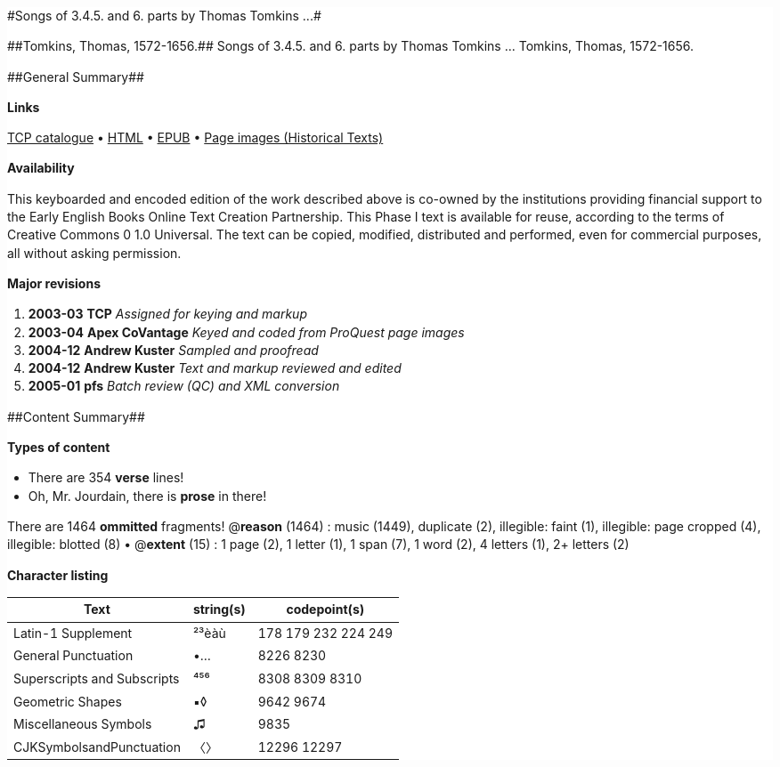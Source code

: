 #Songs of 3.4.5. and 6. parts by Thomas Tomkins ...#

##Tomkins, Thomas, 1572-1656.##
Songs of 3.4.5. and 6. parts by Thomas Tomkins ...
Tomkins, Thomas, 1572-1656.

##General Summary##

**Links**

[TCP catalogue](http://www.ota.ox.ac.uk/tcp/)  • 
[HTML](http://tei.it.ox.ac.uk/tcp/Texts-HTML/free/A13/A13800.html)  • 
[EPUB](http://tei.it.ox.ac.uk/tcp/Texts-EPUB/free/A13/A13800.epub) • 
[Page images (Historical Texts)](https://data.historicaltexts.jisc.ac.uk/view?pubId=eebo-22605292e&pageId=eebo-22605292e-25630-1)

**Availability**

This keyboarded and encoded edition of the
	       work described above is co-owned by the institutions
	       providing financial support to the Early English Books
	       Online Text Creation Partnership. This Phase I text is
	       available for reuse, according to the terms of Creative
	       Commons 0 1.0 Universal. The text can be copied,
	       modified, distributed and performed, even for
	       commercial purposes, all without asking permission.

**Major revisions**

1. __2003-03__ __TCP__ *Assigned for keying and markup*
1. __2003-04__ __Apex CoVantage__ *Keyed and coded from ProQuest page images*
1. __2004-12__ __Andrew Kuster__ *Sampled and proofread*
1. __2004-12__ __Andrew Kuster__ *Text and markup reviewed and edited*
1. __2005-01__ __pfs__ *Batch review (QC) and XML conversion*

##Content Summary##

**Types of content**

  * There are 354 **verse** lines!
  * Oh, Mr. Jourdain, there is **prose** in there!

There are 1464 **ommitted** fragments! 
 @__reason__ (1464) : music (1449), duplicate (2), illegible: faint (1), illegible: page cropped (4), illegible: blotted (8)  •  @__extent__ (15) : 1 page (2), 1 letter (1), 1 span (7), 1 word (2), 4 letters (1), 2+ letters (2)

**Character listing**


|Text|string(s)|codepoint(s)|
|---|---|---|
|Latin-1 Supplement|²³èàù|178 179 232 224 249|
|General Punctuation|•…|8226 8230|
|Superscripts             and Subscripts|⁴⁵⁶|8308 8309 8310|
|Geometric Shapes|▪◊|9642 9674|
|Miscellaneous Symbols|♫|9835|
|CJKSymbolsandPunctuation|〈〉|12296 12297|
